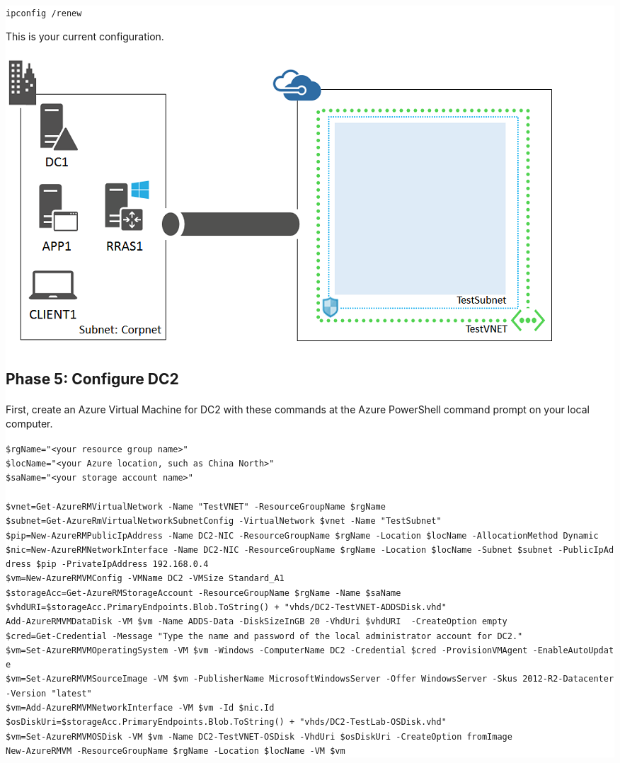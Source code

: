 	ipconfig /renew

This is your current configuration.
 

![](./media/virtual-machines-windows-ps-hybrid-cloud-test-env-base/virtual-machines-windows-ps-hybrid-cloud-test-env-base-ph4.png)


## Phase 5: Configure DC2

First, create an Azure Virtual Machine for DC2 with these commands at the Azure PowerShell command prompt on your local computer.

	$rgName="<your resource group name>"
	$locName="<your Azure location, such as China North>"
	$saName="<your storage account name>"
	
	$vnet=Get-AzureRMVirtualNetwork -Name "TestVNET" -ResourceGroupName $rgName
	$subnet=Get-AzureRmVirtualNetworkSubnetConfig -VirtualNetwork $vnet -Name "TestSubnet"
	$pip=New-AzureRMPublicIpAddress -Name DC2-NIC -ResourceGroupName $rgName -Location $locName -AllocationMethod Dynamic
	$nic=New-AzureRMNetworkInterface -Name DC2-NIC -ResourceGroupName $rgName -Location $locName -Subnet $subnet -PublicIpAddress $pip -PrivateIpAddress 192.168.0.4
	$vm=New-AzureRMVMConfig -VMName DC2 -VMSize Standard_A1
	$storageAcc=Get-AzureRMStorageAccount -ResourceGroupName $rgName -Name $saName
	$vhdURI=$storageAcc.PrimaryEndpoints.Blob.ToString() + "vhds/DC2-TestVNET-ADDSDisk.vhd"
	Add-AzureRMVMDataDisk -VM $vm -Name ADDS-Data -DiskSizeInGB 20 -VhdUri $vhdURI  -CreateOption empty
	$cred=Get-Credential -Message "Type the name and password of the local administrator account for DC2."
	$vm=Set-AzureRMVMOperatingSystem -VM $vm -Windows -ComputerName DC2 -Credential $cred -ProvisionVMAgent -EnableAutoUpdate
	$vm=Set-AzureRMVMSourceImage -VM $vm -PublisherName MicrosoftWindowsServer -Offer WindowsServer -Skus 2012-R2-Datacenter -Version "latest"
	$vm=Add-AzureRMVMNetworkInterface -VM $vm -Id $nic.Id
	$osDiskUri=$storageAcc.PrimaryEndpoints.Blob.ToString() + "vhds/DC2-TestLab-OSDisk.vhd"
	$vm=Set-AzureRMVMOSDisk -VM $vm -Name DC2-TestVNET-OSDisk -VhdUri $osDiskUri -CreateOption fromImage
	New-AzureRMVM -ResourceGroupName $rgName -Location $locName -VM $vm
